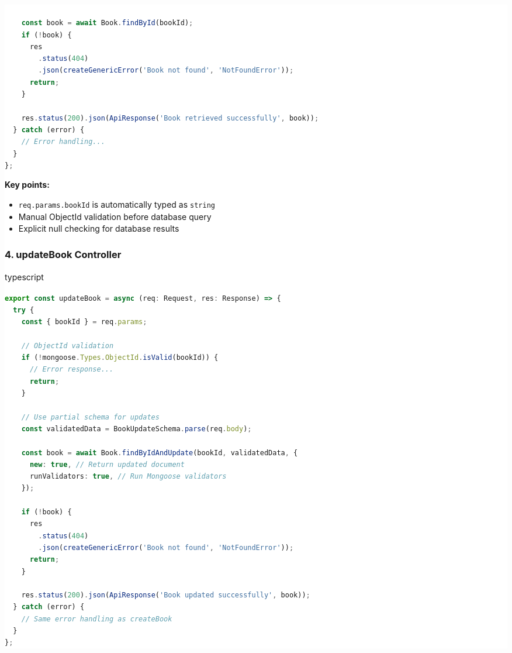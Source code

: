```typescript

    const book = await Book.findById(bookId);
    if (!book) {
      res
        .status(404)
        .json(createGenericError('Book not found', 'NotFoundError'));
      return;
    }

    res.status(200).json(ApiResponse('Book retrieved successfully', book));
  } catch (error) {
    // Error handling...
  }
};
```

**Key points:**

- `req.params.bookId` is automatically typed as `string`
- Manual ObjectId validation before database query
- Explicit null checking for database results

### 4. updateBook Controller

typescript

```typescript
export const updateBook = async (req: Request, res: Response) => {
  try {
    const { bookId } = req.params;

    // ObjectId validation
    if (!mongoose.Types.ObjectId.isValid(bookId)) {
      // Error response...
      return;
    }

    // Use partial schema for updates
    const validatedData = BookUpdateSchema.parse(req.body);

    const book = await Book.findByIdAndUpdate(bookId, validatedData, {
      new: true, // Return updated document
      runValidators: true, // Run Mongoose validators
    });

    if (!book) {
      res
        .status(404)
        .json(createGenericError('Book not found', 'NotFoundError'));
      return;
    }

    res.status(200).json(ApiResponse('Book updated successfully', book));
  } catch (error) {
    // Same error handling as createBook
  }
};
```
